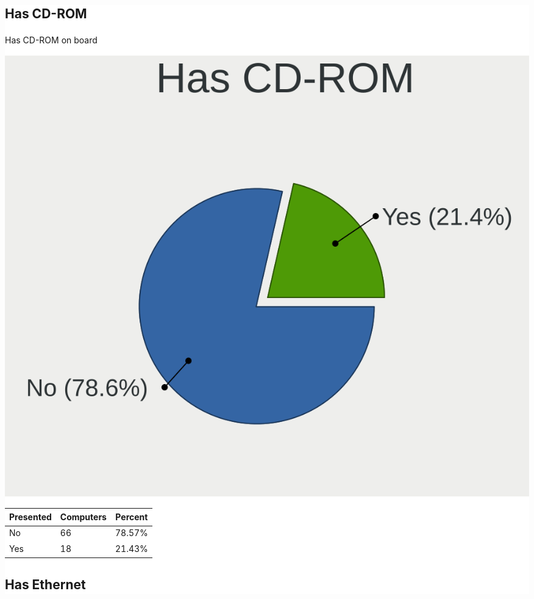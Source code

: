 Has CD-ROM
----------

Has CD-ROM on board

![Has CD-ROM](./images/pie_chart/node_has_cdrom.svg)


| Presented | Computers | Percent |
|-----------|-----------|---------|
| No        | 66        | 78.57%  |
| Yes       | 18        | 21.43%  |

Has Ethernet
------------
